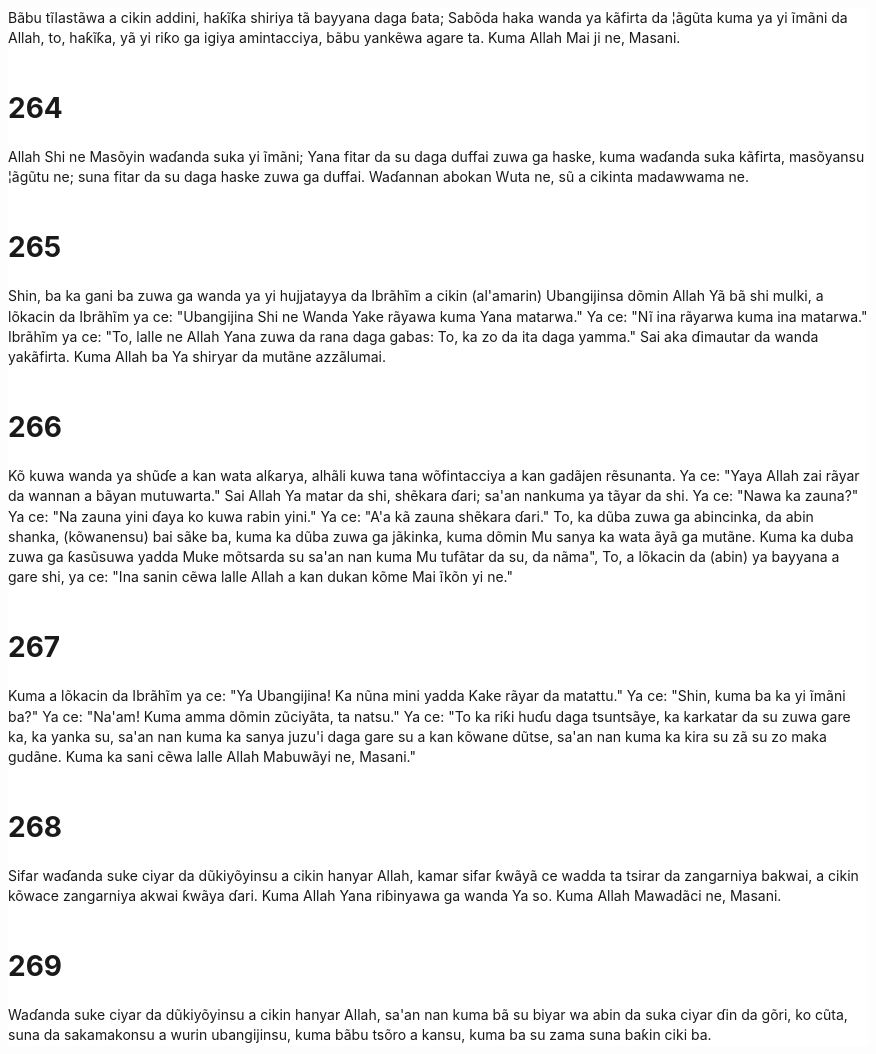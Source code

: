 Bãbu tĩlastãwa a cikin addini, haƙĩƙa shiriya tã bayyana daga ɓata; Sabõda haka wanda ya kãfirta da ¦ãgũta kuma ya yi ĩmãni da Allah, to, haƙĩƙa, yã yi riƙo ga igiya amintacciya, bãbu yankẽwa agare ta. Kuma Allah Mai ji ne, Masani.

# 264

Allah Shi ne Masõyin waɗanda suka yi ĩmãni; Yana fitar da su daga duffai zuwa ga haske, kuma waɗanda suka kãfirta, masõyansu ¦ãgũtu ne; suna fitar da su daga haske zuwa ga duffai. Waɗannan abokan Wuta ne, sũ a cikinta madawwama ne.

# 265

Shin, ba ka gani ba zuwa ga wanda ya yi hujjatayya da Ibrãhĩm a cikin (al'amarin) Ubangijinsa dõmin Allah Yã bã shi mulki, a lõkacin da Ibrãhĩm ya ce: "Ubangijina Shi ne Wanda Yake rãyawa kuma Yana matarwa." Ya ce: "Nĩ ina rãyarwa kuma ina matarwa." Ibrãhĩm ya ce: "To, lalle ne Allah Yana zuwa da rana daga gabas: To, ka zo da ita daga yamma." Sai aka ɗimautar da wanda yakãfirta. Kuma Allah ba Ya shiryar da mutãne azzãlumai.

# 266

Kõ kuwa wanda ya shũɗe a kan wata alƙarya, alhãli kuwa tana wõfintacciya a kan gadãjen rẽsunanta. Ya ce: "Yaya Allah zai rãyar da wannan a bãyan mutuwarta." Sai Allah Ya matar da shi, shẽkara ɗari; sa'an nankuma ya tãyar da shi. Ya ce: "Nawa ka zauna?" Ya ce: "Na zauna yini ɗaya ko kuwa rabin yini." Ya ce: "A'a kã zauna shẽkara ɗari." To, ka dũba zuwa ga abincinka, da abin shanka, (kõwanensu) bai sãke ba, kuma ka dũba zuwa ga jãkinka, kuma dõmin Mu sanya ka wata ãyã ga mutãne. Kuma ka duba zuwa ga ƙasũsuwa yadda Muke mõtsarda su sa'an nan kuma Mu tufãtar da su, da nãma", To, a lõkacin da (abin) ya bayyana a gare shi, ya ce: "Ina sanin cẽwa lalle Allah a kan dukan kõme Mai ĩkõn yi ne."

# 267

Kuma a lõkacin da Ibrãhĩm ya ce: "Ya Ubangijina! Ka nũna mini yadda Kake rãyar da matattu." Ya ce: "Shin, kuma ba ka yi ĩmãni ba?" Ya ce: "Na'am! Kuma amma dõmin zũciyãta, ta natsu." Ya ce: "To ka riƙi huɗu daga tsuntsãye, ka karkatar da su zuwa gare ka, ka yanka su, sa'an nan kuma ka sanya juzu'i daga gare su a kan kõwane dũtse, sa'an nan kuma ka kira su zã su zo maka gudãne. Kuma ka sani cẽwa lalle Allah Mabuwãyi ne, Masani."

# 268

Sifar waɗanda suke ciyar da dũkiyõyinsu a cikin hanyar Allah, kamar sifar ƙwãyã ce wadda ta tsirar da zangarniya bakwai, a cikin kõwace zangarniya akwai ƙwãya ɗari. Kuma Allah Yana riɓinyawa ga wanda Ya so. Kuma Allah Mawadãci ne, Masani.

# 269

Waɗanda suke ciyar da dũkiyõyinsu a cikin hanyar Allah, sa'an nan kuma bã su biyar wa abin da suka ciyar ɗin da gõri, ko cũta, suna da sakamakonsu a wurin ubangijinsu, kuma bãbu tsõro a kansu, kuma ba su zama suna baƙin ciki ba.
